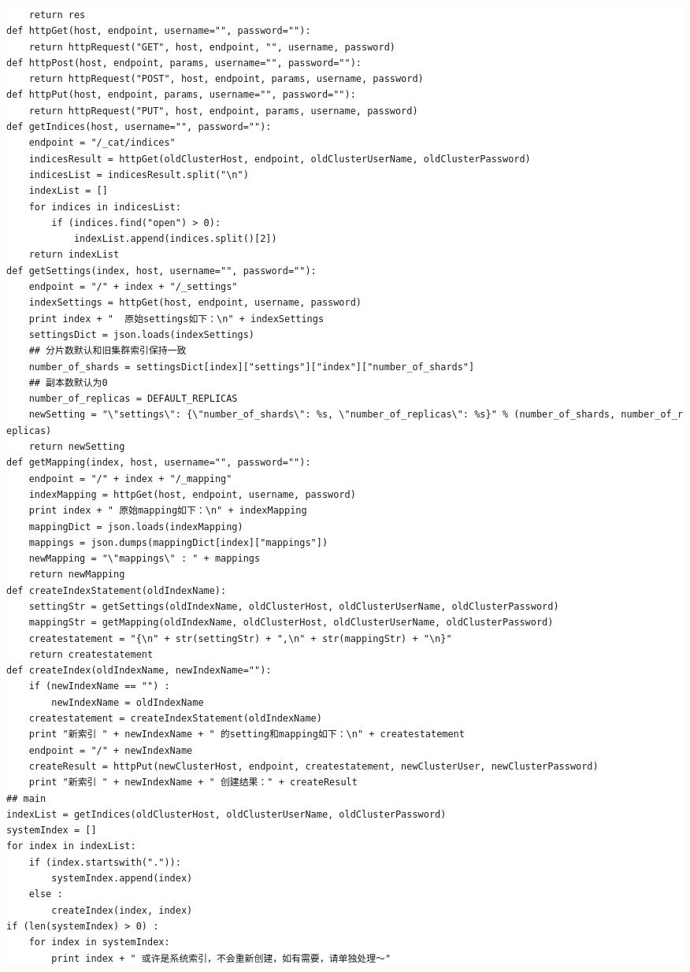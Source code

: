 ```
    return res
def httpGet(host, endpoint, username="", password=""):
    return httpRequest("GET", host, endpoint, "", username, password)
def httpPost(host, endpoint, params, username="", password=""):
    return httpRequest("POST", host, endpoint, params, username, password)
def httpPut(host, endpoint, params, username="", password=""):
    return httpRequest("PUT", host, endpoint, params, username, password)
def getIndices(host, username="", password=""):
    endpoint = "/_cat/indices"
    indicesResult = httpGet(oldClusterHost, endpoint, oldClusterUserName, oldClusterPassword)
    indicesList = indicesResult.split("\n")
    indexList = []
    for indices in indicesList:
        if (indices.find("open") > 0):
            indexList.append(indices.split()[2])
    return indexList
def getSettings(index, host, username="", password=""):
    endpoint = "/" + index + "/_settings"
    indexSettings = httpGet(host, endpoint, username, password)
    print index + "  原始settings如下：\n" + indexSettings
    settingsDict = json.loads(indexSettings)
    ## 分片数默认和旧集群索引保持一致
    number_of_shards = settingsDict[index]["settings"]["index"]["number_of_shards"]
    ## 副本数默认为0
    number_of_replicas = DEFAULT_REPLICAS
    newSetting = "\"settings\": {\"number_of_shards\": %s, \"number_of_replicas\": %s}" % (number_of_shards, number_of_replicas)
    return newSetting
def getMapping(index, host, username="", password=""):
    endpoint = "/" + index + "/_mapping"
    indexMapping = httpGet(host, endpoint, username, password)
    print index + " 原始mapping如下：\n" + indexMapping
    mappingDict = json.loads(indexMapping)
    mappings = json.dumps(mappingDict[index]["mappings"])
    newMapping = "\"mappings\" : " + mappings
    return newMapping
def createIndexStatement(oldIndexName):
    settingStr = getSettings(oldIndexName, oldClusterHost, oldClusterUserName, oldClusterPassword)
    mappingStr = getMapping(oldIndexName, oldClusterHost, oldClusterUserName, oldClusterPassword)
    createstatement = "{\n" + str(settingStr) + ",\n" + str(mappingStr) + "\n}"
    return createstatement
def createIndex(oldIndexName, newIndexName=""):
    if (newIndexName == "") :
        newIndexName = oldIndexName
    createstatement = createIndexStatement(oldIndexName)
    print "新索引 " + newIndexName + " 的setting和mapping如下：\n" + createstatement
    endpoint = "/" + newIndexName
    createResult = httpPut(newClusterHost, endpoint, createstatement, newClusterUser, newClusterPassword)
    print "新索引 " + newIndexName + " 创建结果：" + createResult
## main
indexList = getIndices(oldClusterHost, oldClusterUserName, oldClusterPassword)
systemIndex = []
for index in indexList:
    if (index.startswith(".")):
        systemIndex.append(index)
    else :
        createIndex(index, index)
if (len(systemIndex) > 0) :
    for index in systemIndex:
        print index + " 或许是系统索引，不会重新创建，如有需要，请单独处理～"
```
